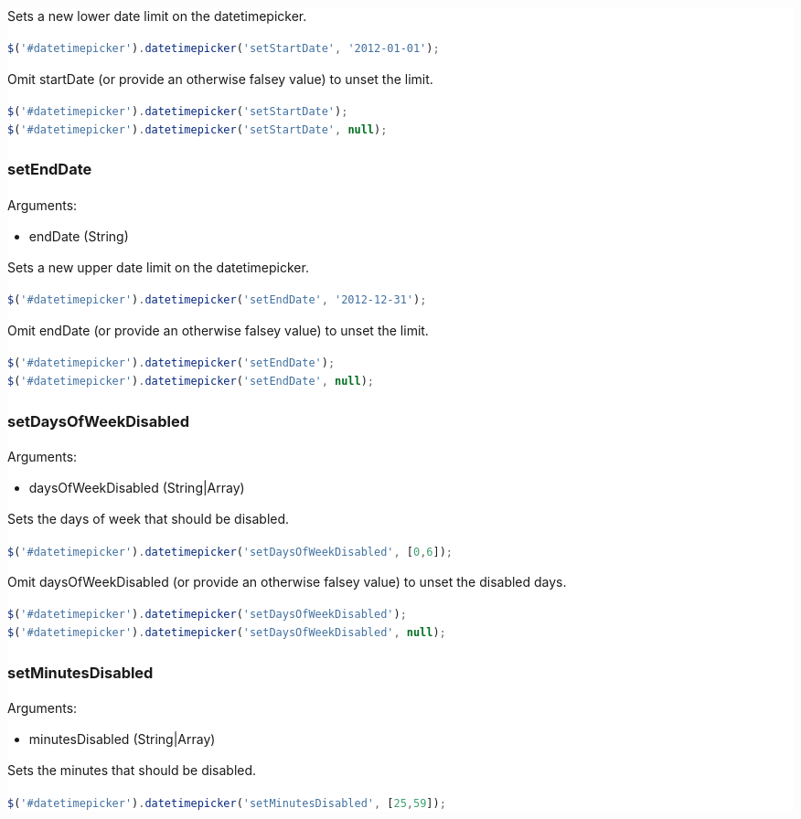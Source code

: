 Sets a new lower date limit on the datetimepicker.

```javascript
$('#datetimepicker').datetimepicker('setStartDate', '2012-01-01');
```

Omit startDate (or provide an otherwise falsey value) to unset the limit.

```javascript
$('#datetimepicker').datetimepicker('setStartDate');
$('#datetimepicker').datetimepicker('setStartDate', null);
```

### setEndDate

Arguments:

* endDate (String)

Sets a new upper date limit on the datetimepicker.

```javascript
$('#datetimepicker').datetimepicker('setEndDate', '2012-12-31');
```

Omit endDate (or provide an otherwise falsey value) to unset the limit.

```javascript
$('#datetimepicker').datetimepicker('setEndDate');
$('#datetimepicker').datetimepicker('setEndDate', null);
```

### setDaysOfWeekDisabled

Arguments:

* daysOfWeekDisabled (String|Array)

Sets the days of week that should be disabled.

```javascript
$('#datetimepicker').datetimepicker('setDaysOfWeekDisabled', [0,6]);
```

Omit daysOfWeekDisabled (or provide an otherwise falsey value) to unset the disabled days.

```javascript
$('#datetimepicker').datetimepicker('setDaysOfWeekDisabled');
$('#datetimepicker').datetimepicker('setDaysOfWeekDisabled', null);
```

### setMinutesDisabled

Arguments:

* minutesDisabled (String|Array)

Sets the minutes that should be disabled.

```javascript
$('#datetimepicker').datetimepicker('setMinutesDisabled', [25,59]);
```
